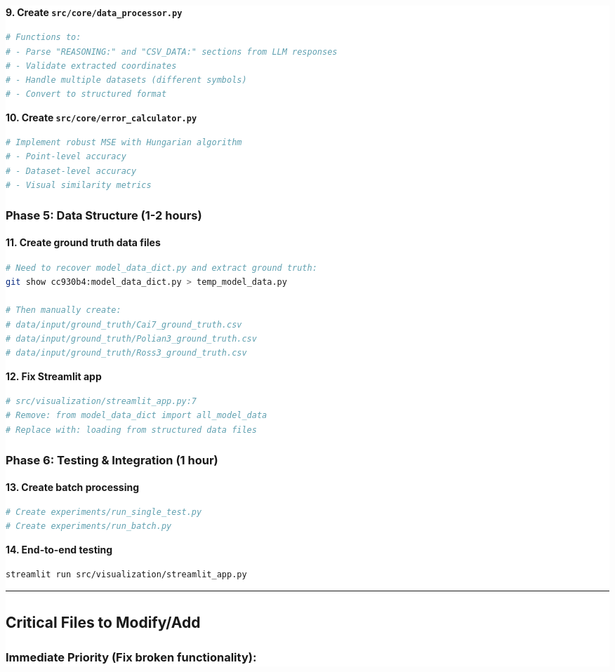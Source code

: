 **9. Create `src/core/data_processor.py`**
```python
# Functions to:
# - Parse "REASONING:" and "CSV_DATA:" sections from LLM responses
# - Validate extracted coordinates
# - Handle multiple datasets (different symbols)
# - Convert to structured format
```

**10. Create `src/core/error_calculator.py`**
```python
# Implement robust MSE with Hungarian algorithm
# - Point-level accuracy
# - Dataset-level accuracy  
# - Visual similarity metrics
```

### **Phase 5: Data Structure (1-2 hours)**

**11. Create ground truth data files**
```bash
# Need to recover model_data_dict.py and extract ground truth:
git show cc930b4:model_data_dict.py > temp_model_data.py

# Then manually create:
# data/input/ground_truth/Cai7_ground_truth.csv
# data/input/ground_truth/Polian3_ground_truth.csv  
# data/input/ground_truth/Ross3_ground_truth.csv
```

**12. Fix Streamlit app**
```python
# src/visualization/streamlit_app.py:7
# Remove: from model_data_dict import all_model_data
# Replace with: loading from structured data files
```

### **Phase 6: Testing & Integration (1 hour)**

**13. Create batch processing**
```bash
# Create experiments/run_single_test.py
# Create experiments/run_batch.py
```

**14. End-to-end testing**
```bash
streamlit run src/visualization/streamlit_app.py
```

---

## Critical Files to Modify/Add

### **Immediate Priority (Fix broken functionality):**
